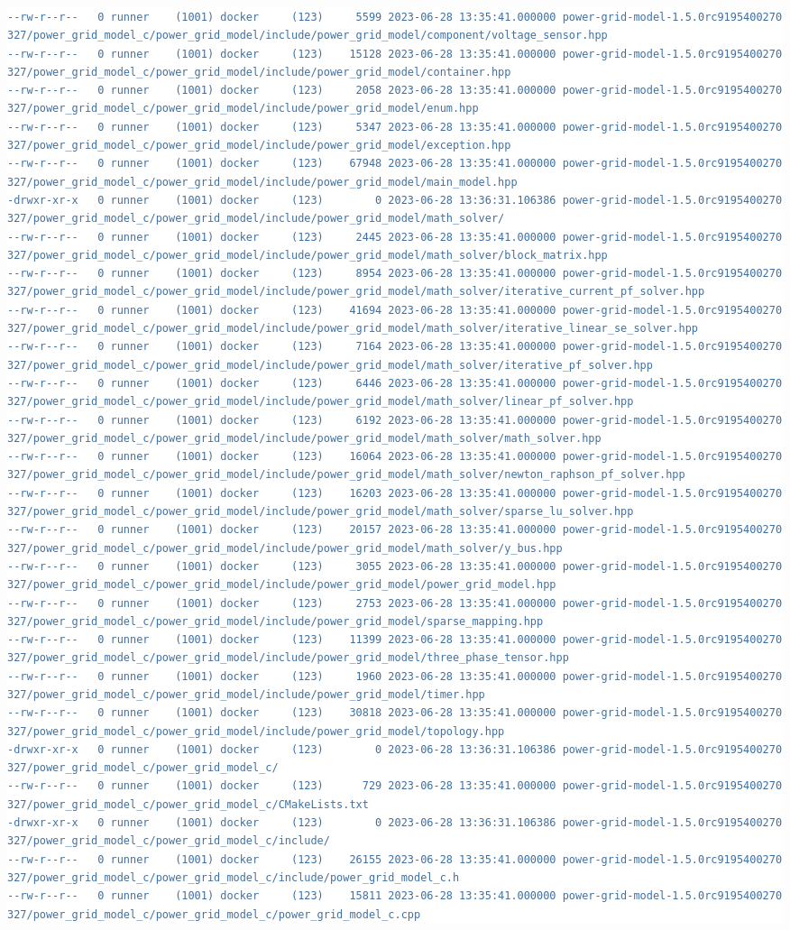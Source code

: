 ```diff
--rw-r--r--   0 runner    (1001) docker     (123)     5599 2023-06-28 13:35:41.000000 power-grid-model-1.5.0rc9195400270327/power_grid_model_c/power_grid_model/include/power_grid_model/component/voltage_sensor.hpp
--rw-r--r--   0 runner    (1001) docker     (123)    15128 2023-06-28 13:35:41.000000 power-grid-model-1.5.0rc9195400270327/power_grid_model_c/power_grid_model/include/power_grid_model/container.hpp
--rw-r--r--   0 runner    (1001) docker     (123)     2058 2023-06-28 13:35:41.000000 power-grid-model-1.5.0rc9195400270327/power_grid_model_c/power_grid_model/include/power_grid_model/enum.hpp
--rw-r--r--   0 runner    (1001) docker     (123)     5347 2023-06-28 13:35:41.000000 power-grid-model-1.5.0rc9195400270327/power_grid_model_c/power_grid_model/include/power_grid_model/exception.hpp
--rw-r--r--   0 runner    (1001) docker     (123)    67948 2023-06-28 13:35:41.000000 power-grid-model-1.5.0rc9195400270327/power_grid_model_c/power_grid_model/include/power_grid_model/main_model.hpp
-drwxr-xr-x   0 runner    (1001) docker     (123)        0 2023-06-28 13:36:31.106386 power-grid-model-1.5.0rc9195400270327/power_grid_model_c/power_grid_model/include/power_grid_model/math_solver/
--rw-r--r--   0 runner    (1001) docker     (123)     2445 2023-06-28 13:35:41.000000 power-grid-model-1.5.0rc9195400270327/power_grid_model_c/power_grid_model/include/power_grid_model/math_solver/block_matrix.hpp
--rw-r--r--   0 runner    (1001) docker     (123)     8954 2023-06-28 13:35:41.000000 power-grid-model-1.5.0rc9195400270327/power_grid_model_c/power_grid_model/include/power_grid_model/math_solver/iterative_current_pf_solver.hpp
--rw-r--r--   0 runner    (1001) docker     (123)    41694 2023-06-28 13:35:41.000000 power-grid-model-1.5.0rc9195400270327/power_grid_model_c/power_grid_model/include/power_grid_model/math_solver/iterative_linear_se_solver.hpp
--rw-r--r--   0 runner    (1001) docker     (123)     7164 2023-06-28 13:35:41.000000 power-grid-model-1.5.0rc9195400270327/power_grid_model_c/power_grid_model/include/power_grid_model/math_solver/iterative_pf_solver.hpp
--rw-r--r--   0 runner    (1001) docker     (123)     6446 2023-06-28 13:35:41.000000 power-grid-model-1.5.0rc9195400270327/power_grid_model_c/power_grid_model/include/power_grid_model/math_solver/linear_pf_solver.hpp
--rw-r--r--   0 runner    (1001) docker     (123)     6192 2023-06-28 13:35:41.000000 power-grid-model-1.5.0rc9195400270327/power_grid_model_c/power_grid_model/include/power_grid_model/math_solver/math_solver.hpp
--rw-r--r--   0 runner    (1001) docker     (123)    16064 2023-06-28 13:35:41.000000 power-grid-model-1.5.0rc9195400270327/power_grid_model_c/power_grid_model/include/power_grid_model/math_solver/newton_raphson_pf_solver.hpp
--rw-r--r--   0 runner    (1001) docker     (123)    16203 2023-06-28 13:35:41.000000 power-grid-model-1.5.0rc9195400270327/power_grid_model_c/power_grid_model/include/power_grid_model/math_solver/sparse_lu_solver.hpp
--rw-r--r--   0 runner    (1001) docker     (123)    20157 2023-06-28 13:35:41.000000 power-grid-model-1.5.0rc9195400270327/power_grid_model_c/power_grid_model/include/power_grid_model/math_solver/y_bus.hpp
--rw-r--r--   0 runner    (1001) docker     (123)     3055 2023-06-28 13:35:41.000000 power-grid-model-1.5.0rc9195400270327/power_grid_model_c/power_grid_model/include/power_grid_model/power_grid_model.hpp
--rw-r--r--   0 runner    (1001) docker     (123)     2753 2023-06-28 13:35:41.000000 power-grid-model-1.5.0rc9195400270327/power_grid_model_c/power_grid_model/include/power_grid_model/sparse_mapping.hpp
--rw-r--r--   0 runner    (1001) docker     (123)    11399 2023-06-28 13:35:41.000000 power-grid-model-1.5.0rc9195400270327/power_grid_model_c/power_grid_model/include/power_grid_model/three_phase_tensor.hpp
--rw-r--r--   0 runner    (1001) docker     (123)     1960 2023-06-28 13:35:41.000000 power-grid-model-1.5.0rc9195400270327/power_grid_model_c/power_grid_model/include/power_grid_model/timer.hpp
--rw-r--r--   0 runner    (1001) docker     (123)    30818 2023-06-28 13:35:41.000000 power-grid-model-1.5.0rc9195400270327/power_grid_model_c/power_grid_model/include/power_grid_model/topology.hpp
-drwxr-xr-x   0 runner    (1001) docker     (123)        0 2023-06-28 13:36:31.106386 power-grid-model-1.5.0rc9195400270327/power_grid_model_c/power_grid_model_c/
--rw-r--r--   0 runner    (1001) docker     (123)      729 2023-06-28 13:35:41.000000 power-grid-model-1.5.0rc9195400270327/power_grid_model_c/power_grid_model_c/CMakeLists.txt
-drwxr-xr-x   0 runner    (1001) docker     (123)        0 2023-06-28 13:36:31.106386 power-grid-model-1.5.0rc9195400270327/power_grid_model_c/power_grid_model_c/include/
--rw-r--r--   0 runner    (1001) docker     (123)    26155 2023-06-28 13:35:41.000000 power-grid-model-1.5.0rc9195400270327/power_grid_model_c/power_grid_model_c/include/power_grid_model_c.h
--rw-r--r--   0 runner    (1001) docker     (123)    15811 2023-06-28 13:35:41.000000 power-grid-model-1.5.0rc9195400270327/power_grid_model_c/power_grid_model_c/power_grid_model_c.cpp
```